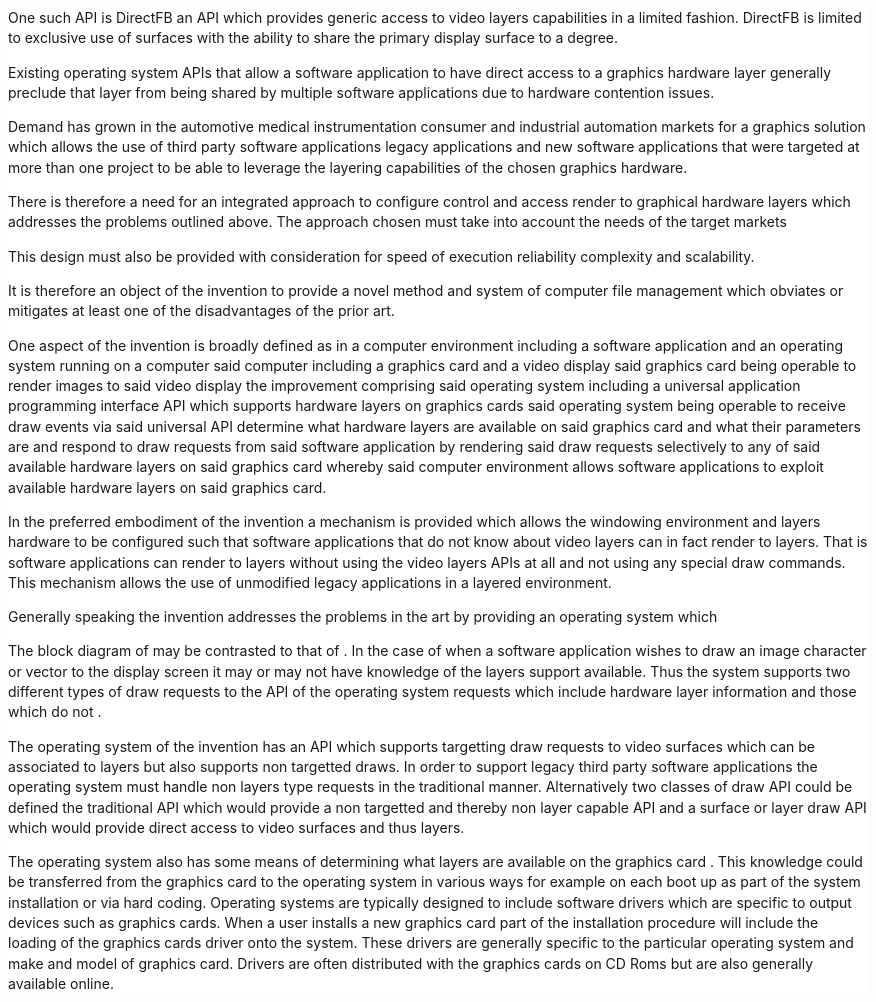 One such API is DirectFB an API which provides generic access to video layers capabilities in a limited fashion. DirectFB is limited to exclusive use of surfaces with the ability to share the primary display surface to a degree.

Existing operating system APIs that allow a software application to have direct access to a graphics hardware layer generally preclude that layer from being shared by multiple software applications due to hardware contention issues.

Demand has grown in the automotive medical instrumentation consumer and industrial automation markets for a graphics solution which allows the use of third party software applications legacy applications and new software applications that were targeted at more than one project to be able to leverage the layering capabilities of the chosen graphics hardware.

There is therefore a need for an integrated approach to configure control and access render to graphical hardware layers which addresses the problems outlined above. The approach chosen must take into account the needs of the target markets 

This design must also be provided with consideration for speed of execution reliability complexity and scalability.

It is therefore an object of the invention to provide a novel method and system of computer file management which obviates or mitigates at least one of the disadvantages of the prior art.

One aspect of the invention is broadly defined as in a computer environment including a software application and an operating system running on a computer said computer including a graphics card and a video display said graphics card being operable to render images to said video display the improvement comprising said operating system including a universal application programming interface API which supports hardware layers on graphics cards said operating system being operable to receive draw events via said universal API determine what hardware layers are available on said graphics card and what their parameters are and respond to draw requests from said software application by rendering said draw requests selectively to any of said available hardware layers on said graphics card whereby said computer environment allows software applications to exploit available hardware layers on said graphics card.

In the preferred embodiment of the invention a mechanism is provided which allows the windowing environment and layers hardware to be configured such that software applications that do not know about video layers can in fact render to layers. That is software applications can render to layers without using the video layers APIs at all and not using any special draw commands. This mechanism allows the use of unmodified legacy applications in a layered environment.

Generally speaking the invention addresses the problems in the art by providing an operating system which 

The block diagram of may be contrasted to that of . In the case of when a software application wishes to draw an image character or vector to the display screen it may or may not have knowledge of the layers support available. Thus the system supports two different types of draw requests to the API of the operating system requests which include hardware layer information and those which do not .

The operating system of the invention has an API which supports targetting draw requests to video surfaces which can be associated to layers but also supports non targetted draws. In order to support legacy third party software applications the operating system must handle non layers type requests in the traditional manner. Alternatively two classes of draw API could be defined the traditional API which would provide a non targetted and thereby non layer capable API and a surface or layer draw API which would provide direct access to video surfaces and thus layers.

The operating system also has some means of determining what layers are available on the graphics card . This knowledge could be transferred from the graphics card to the operating system in various ways for example on each boot up as part of the system installation or via hard coding. Operating systems are typically designed to include software drivers which are specific to output devices such as graphics cards. When a user installs a new graphics card part of the installation procedure will include the loading of the graphics cards driver onto the system. These drivers are generally specific to the particular operating system and make and model of graphics card. Drivers are often distributed with the graphics cards on CD Roms but are also generally available online.
